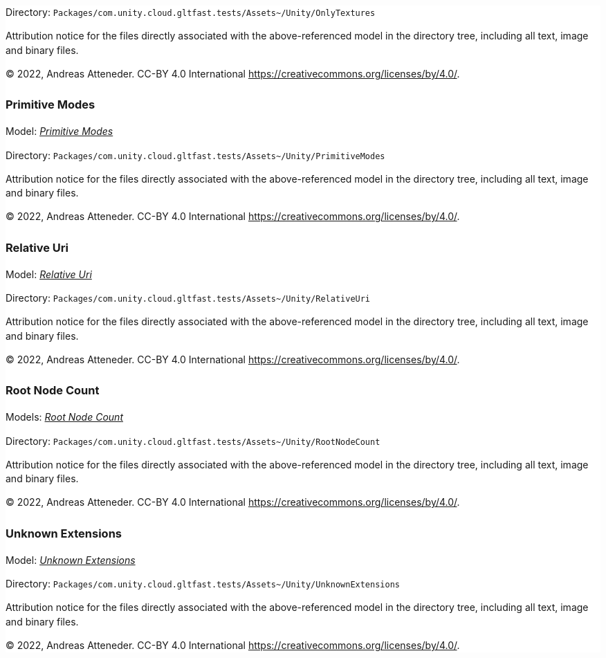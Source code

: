 Directory: `Packages/com.unity.cloud.gltfast.tests/Assets~/Unity/OnlyTextures`

Attribution notice for the files directly associated with the above-referenced model in the directory tree, including all text, image and binary files.

&copy; 2022, Andreas Atteneder. CC-BY 4.0 International <https://creativecommons.org/licenses/by/4.0/>.

### Primitive Modes

Model: [*Primitive Modes*](Packages/com.unity.cloud.gltfast.tests/Assets~/Unity/PrimitiveModes/README.md)

Directory: `Packages/com.unity.cloud.gltfast.tests/Assets~/Unity/PrimitiveModes`

Attribution notice for the files directly associated with the above-referenced model in the directory tree, including all text, image and binary files.

&copy; 2022, Andreas Atteneder. CC-BY 4.0 International <https://creativecommons.org/licenses/by/4.0/>.

### Relative Uri

Model: [*Relative Uri*](Packages/com.unity.cloud.gltfast.tests/Assets~/Unity/RelativeUri/README.md)

Directory: `Packages/com.unity.cloud.gltfast.tests/Assets~/Unity/RelativeUri`

Attribution notice for the files directly associated with the above-referenced model in the directory tree, including all text, image and binary files.

&copy; 2022, Andreas Atteneder. CC-BY 4.0 International <https://creativecommons.org/licenses/by/4.0/>.

### Root Node Count

Models: [*Root Node Count*](Packages/com.unity.cloud.gltfast.tests/Assets~/Unity/RootNodeCount/README.md)

Directory: `Packages/com.unity.cloud.gltfast.tests/Assets~/Unity/RootNodeCount`

Attribution notice for the files directly associated with the above-referenced model in the directory tree, including all text, image and binary files.

&copy; 2022, Andreas Atteneder. CC-BY 4.0 International <https://creativecommons.org/licenses/by/4.0/>.

### Unknown Extensions

Model: [*Unknown Extensions*](Packages/com.unity.cloud.gltfast.tests/Assets~/Unity/UnknownExtensions/README.md)

Directory: `Packages/com.unity.cloud.gltfast.tests/Assets~/Unity/UnknownExtensions`

Attribution notice for the files directly associated with the above-referenced model in the directory tree, including all text, image and binary files.

&copy; 2022, Andreas Atteneder. CC-BY 4.0 International <https://creativecommons.org/licenses/by/4.0/>.
